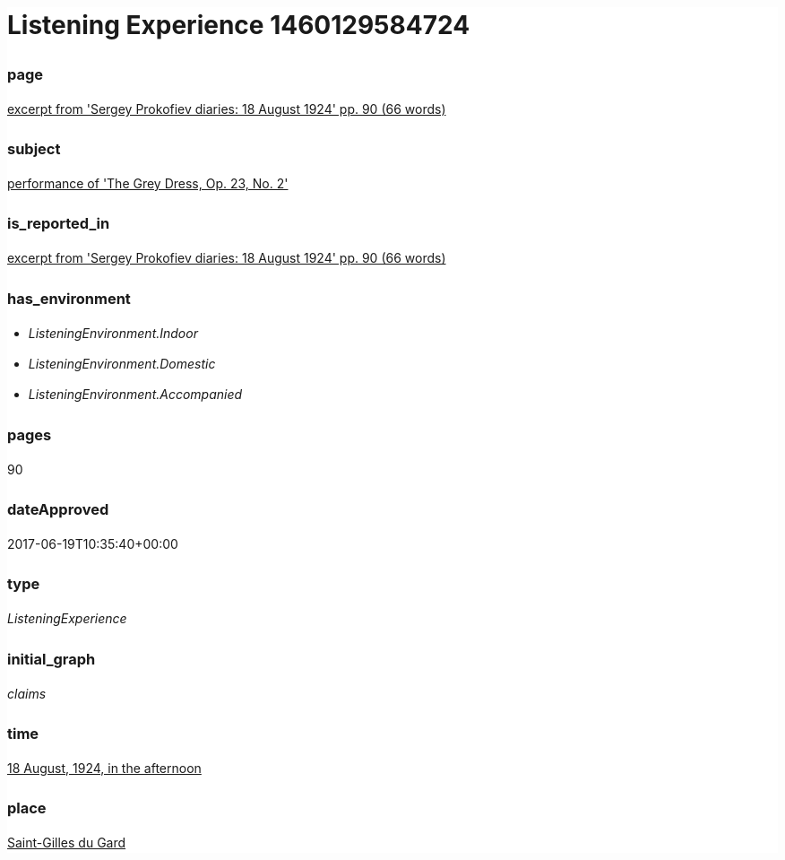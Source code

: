 # Listening Experience 1460129584724

### page


[excerpt from 'Sergey Prokofiev diaries: 18 August 1924' pp. 90 (66 words)](#excerpt-from-'Sergey-Prokofiev-diaries-18-August-1924'-pp.-90-(66-words))

### subject


[performance of 'The Grey Dress, Op. 23, No. 2'](#performance-of-'The-Grey-Dress-Op.-23-No.-2')

### is_reported_in


[excerpt from 'Sergey Prokofiev diaries: 18 August 1924' pp. 90 (66 words)](#excerpt-from-'Sergey-Prokofiev-diaries-18-August-1924'-pp.-90-(66-words))

### has_environment

 - *ListeningEnvironment.Indoor*

 - *ListeningEnvironment.Domestic*

 - *ListeningEnvironment.Accompanied*

### pages


90

### dateApproved


2017-06-19T10:35:40+00:00

### type


*ListeningExperience*

### initial_graph


*claims*

### time


[18 August, 1924, in the afternoon](#18-August-1924-in-the-afternoon)

### place


[Saint-Gilles du Gard](#Saint-Gilles-du-Gard)
